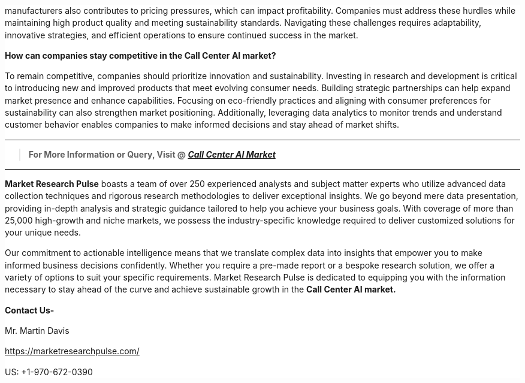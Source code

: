 manufacturers also contributes to pricing pressures, which can impact profitability. Companies must address these hurdles while maintaining high product quality and meeting sustainability standards. Navigating these challenges requires adaptability, innovative strategies, and efficient operations to ensure continued success in the market.</p><p><strong>How can companies stay competitive in the Call Center AI market?</strong></p><p>To remain competitive, companies should prioritize innovation and sustainability. Investing in research and development is critical to introducing new and improved products that meet evolving consumer needs. Building strategic partnerships can help expand market presence and enhance capabilities. Focusing on eco-friendly practices and aligning with consumer preferences for sustainability can also strengthen market positioning. Additionally, leveraging data analytics to monitor trends and understand customer behavior enables companies to make informed decisions and stay ahead of market shifts.</p><hr /><blockquote><p><strong>For More Information or Query, Visit @&nbsp;<em><a href="https://marketresearchpulse.com/report/87832/call-center-ai-market?utm_source=Linkedin&utm_medium=0115">Call Center AI Market</a></em></strong></p></blockquote><hr /><p><strong>Market Research Pulse</strong> boasts a team of over 250 experienced analysts and subject matter experts who utilize advanced data collection techniques and rigorous research methodologies to deliver exceptional insights. We go beyond mere data presentation, providing in-depth analysis and strategic guidance tailored to help you achieve your business goals. With coverage of more than 25,000 high-growth and niche markets, we possess the industry-specific knowledge required to deliver customized solutions for your unique needs.</p><p>Our commitment to actionable intelligence means that we translate complex data into insights that empower you to make informed business decisions confidently. Whether you require a pre-made report or a bespoke research solution, we offer a variety of options to suit your specific requirements. Market Research Pulse is dedicated to equipping you with the information necessary to stay ahead of the curve and achieve sustainable growth in the <strong>Call Center AI market.</strong></p><p><strong>Contact Us-</strong></p><p>Mr. Martin Davis</p><p>https://marketresearchpulse.com/</p><p>US: +1-970-672-0390</p>
